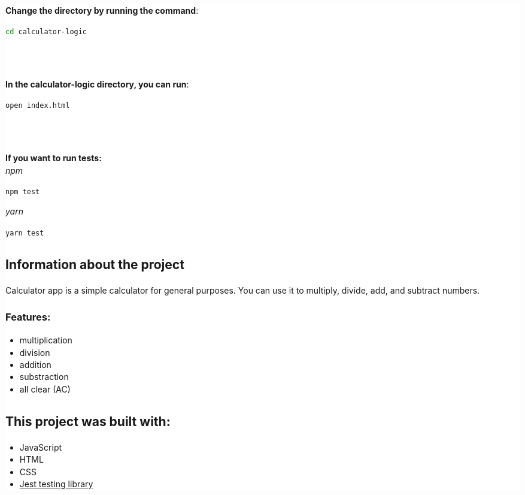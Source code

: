 **Change the directory by running the command**:
```sh
cd calculator-logic
```
<br>
<br>

**In the calculator-logic directory, you can run**: 
```sh
open index.html
```
<br>
<br>

**If you want to run tests:** <br>
*npm*
```sh
npm test 
```
*yarn*
```sh
yarn test
```

## Information about the project

Calculator app is a simple calculator for general purposes. You can use it to multiply, divide, add, and subtract numbers. 

### Features:
* multiplication
* division
* addition
* substraction
* all clear (AC)

## This project was built with:
* JavaScript
* HTML
* CSS
* <a href="https://jestjs.io/">Jest testing library</a>
